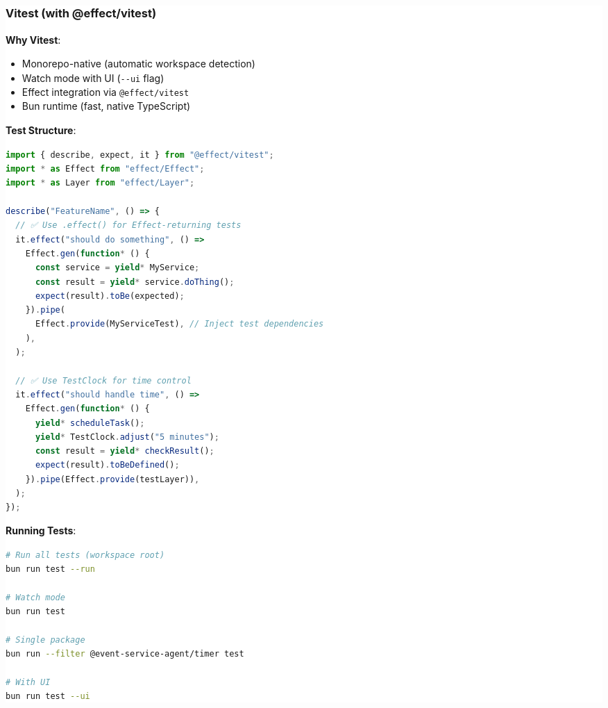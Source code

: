 
### Vitest (with @effect/vitest)

**Why Vitest**:

- Monorepo-native (automatic workspace detection)
- Watch mode with UI (`--ui` flag)
- Effect integration via `@effect/vitest`
- Bun runtime (fast, native TypeScript)

**Test Structure**:

```typescript
import { describe, expect, it } from "@effect/vitest";
import * as Effect from "effect/Effect";
import * as Layer from "effect/Layer";

describe("FeatureName", () => {
  // ✅ Use .effect() for Effect-returning tests
  it.effect("should do something", () =>
    Effect.gen(function* () {
      const service = yield* MyService;
      const result = yield* service.doThing();
      expect(result).toBe(expected);
    }).pipe(
      Effect.provide(MyServiceTest), // Inject test dependencies
    ),
  );

  // ✅ Use TestClock for time control
  it.effect("should handle time", () =>
    Effect.gen(function* () {
      yield* scheduleTask();
      yield* TestClock.adjust("5 minutes");
      const result = yield* checkResult();
      expect(result).toBeDefined();
    }).pipe(Effect.provide(testLayer)),
  );
});
```

**Running Tests**:

```bash
# Run all tests (workspace root)
bun run test --run

# Watch mode
bun run test

# Single package
bun run --filter @event-service-agent/timer test

# With UI
bun run test --ui
```
